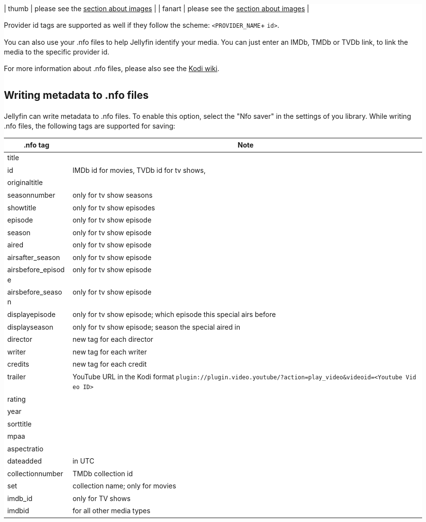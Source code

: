 | thumb         | please see the [section about images](#image-paths-and-urls-in-nfo-files)                                             |
| fanart        | please see the [section about images](#image-paths-and-urls-in-nfo-files)                                             |

Provider id tags are supported as well if they follow the scheme: `<PROVIDER_NAME`+ `id>`.

You can also use your .nfo files to help Jellyfin identify your media. You can just enter an IMDb, TMDb or TVDb link, to link the media to the specific provider id.

For more information about .nfo files, please also see the [Kodi wiki](https://kodi.wiki/view/NFO_files).

## Writing metadata to .nfo files

Jellyfin can write metadata to .nfo files. To enable this option, select the "Nfo saver" in the settings of you library. While writing .nfo files, the following tags are supported for saving:

| .nfo tag                  | Note                                                                                                                          |
| ------------------------- | ----------------------------------------------------------------------------------------------------------------------------- |
| title                     |                                                                                                                               |
| id                        | IMDb id for movies, TVDb id for tv shows,                                                                                      |
| originaltitle             |                                                                                                                               |
| seasonnumber              | only for tv show seasons                                                                                                      |
| showtitle                 | only for tv show episodes                                                                                                     |
| episode                   | only for tv show episode                                                                                                      |
| season                    | only for tv show episode                                                                                                      |
| aired                     | only for tv show episode                                                                                                      |
| airsafter_season          | only for tv show episode                                                                                                      |
| airsbefore_episode        | only for tv show episode                                                                                                      |
| airsbefore_season         | only for tv show episode                                                                                                      |
| displayepisode            | only for tv show episode; which episode this special airs before                                                              |
| displayseason             | only for tv show episode; season the special aired in                                                                         |
| director                  | new tag for each director                                                                                                     |
| writer                    | new tag for each writer                                                                                                       |
| credits                   | new tag for each credit                                                                                                       |
| trailer                   | YouTube URL in the Kodi format `plugin://plugin.video.youtube/?action=play_video&videoid=<Youtube Video ID>`                  |
| rating                    |                                                                                                                               |
| year                      |                                                                                                                               |
| sorttitle                 |                                                                                                                               |
| mpaa                      |                                                                                                                               |
| aspectratio               |                                                                                                                               |
| dateadded                 | in UTC                                                                                                                        |
| collectionnumber          | TMDb collection id                                                                                                            |
| set                       | collection name; only for movies                                                                                              |
| imdb_id                   | only for TV shows                                                                                                             |
| imdbid                    | for all other media types                                                                                                     |